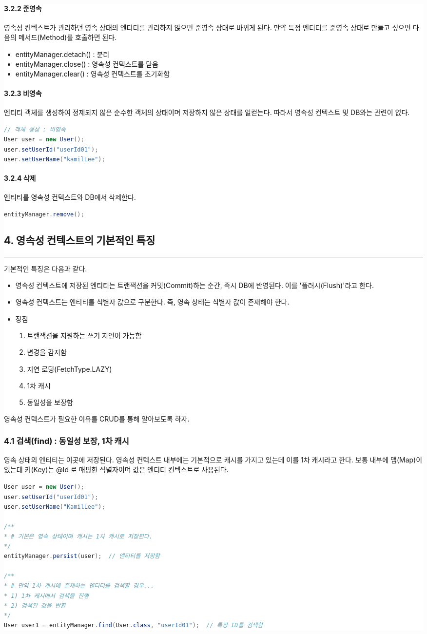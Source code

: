 #### 3.2.2 준영속

영속성 컨텍스트가 관리하던 영속 상태의 엔티티를 관리하지 않으면 준영속 상태로 바뀌게 된다. 만약 특정 엔티티를 준영속 상태로 만들고 싶으면 다음의 메서드(Method)를 호출하면 된다.

- entityManager.detach() : 분리
- entityManager.close() : 영속성 컨텍스트를 닫음
- entityManager.clear() : 영속성 컨텍스트를 초기화함

#### 3.2.3 비영속

엔티티 객체를 생성하여 정제되지 않은 순수한 객체의 상태이며 저장하지 않은 상태를 일컫는다. 따라서 영속성 컨텍스트 및 DB와는 관련이 없다.

```java
// 객체 생성 : 비영속
User user = new User();
user.setUserId("userId01");
user.setUserName("kamilLee");
```

#### 3.2.4 삭제

엔티티를 영속성 컨텍스트와 DB에서 삭제한다.

```java
entityManager.remove();
```

## 4. 영속성 컨텍스트의 기본적인 특징

---

기본적인 특징은 다음과 같다.

- 영속성 컨텍스트에 저장된 엔티티는 트랜잭션을 커밋(Commit)하는 순간, 즉시 DB에 반영된다. 이를 '플러시(Flush)'라고 한다.
- 영속성 컨텍스트는 엔티티를 식별자 값으로 구분한다. 즉, 영속 상태는 식별자 값이 존재해야 한다.
- 장점

    1) 트랜잭션을 지원하는 쓰기 지연이 가능함

    2) 변경을 감지함

    3) 지연 로딩(FetchType.LAZY)

    4) 1차 캐시

    5) 동일성을 보장함

영속성 컨텍스트가 필요한 이유를 CRUD를 통해 알아보도록 하자.

### 4.1 검색(find) : 동일성 보장, 1차 캐시

영속 상태의 엔티티는 이곳에 저장된다. 영속성 컨텍스트 내부에는 기본적으로 캐시를 가지고 있는데 이를 1차 캐시라고 한다. 보통 내부에 맵(Map)이 있는데 키(Key)는 @Id 로 매핑한 식별자이며 값은 엔티티 컨텍스트로 사용된다.

```java
User user = new User();
user.setUserId("userId01");
user.setUserName("KamilLee");

/**
* # 기본은 영속 상태이며 캐시는 1차 캐시로 저장된다.
*/
entityManager.persist(user);  // 엔티티를 저장함

/**
* # 만약 1차 캐시에 존재하는 엔티티를 검색할 경우...
* 1) 1차 캐시에서 검색을 진행
* 2) 검색된 값을 반환
*/
User user1 = entityManager.find(User.class, "userId01");  // 특정 ID를 검색함
```